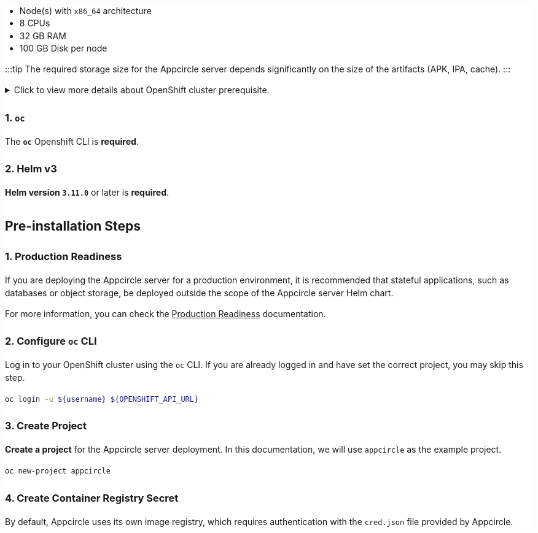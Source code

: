 - Node(s) with `x86_64` architecture
- 8 CPUs
- 32 GB RAM
- 100 GB Disk per node

:::tip
The required storage size for the Appcircle server depends significantly on the size of the artifacts (APK, IPA, cache).
:::

<details><summary>Click to view more details about OpenShift cluster prerequisite.</summary></details>

### 1. `oc`

The **`oc`** Openshift CLI is **required**.

### 2. Helm v3

**Helm version `3.11.0`** or later is **required**.

## Pre-installation Steps


### 1. Production Readiness

If you are deploying the Appcircle server for a production environment, it is recommended that stateful applications, such as databases or object storage, be deployed outside the scope of the Appcircle server Helm chart.

For more information, you can check the [Production Readiness](/self-hosted-appcircle/install-server/helm-chart/configuration/production-readiness) documentation.

### 2. Configure `oc` CLI

Log in to your OpenShift cluster using the `oc` CLI. If you are already logged in and have set the correct project, you may skip this step.

```bash
oc login -u ${username} ${OPENSHIFT_API_URL}
```

### 3. Create Project

**Create a project** for the Appcircle server deployment. In this documentation, we will use `appcircle` as the example project.

```bash
oc new-project appcircle
```

### 4. Create Container Registry Secret

By default, Appcircle uses its own image registry, which requires authentication with the `cred.json` file provided by Appcircle.
